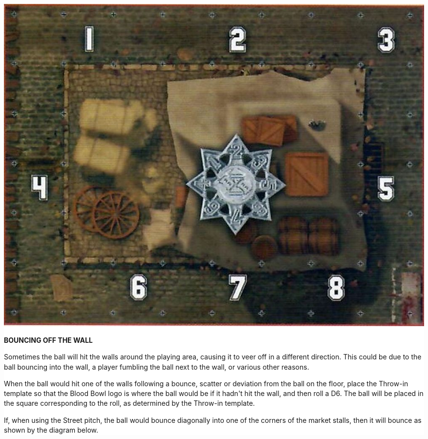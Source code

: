![](../media/gutter_bowl/passing.jpg)

**BOUNCING OFF THE WALL**

Sometimes the ball will hit the walls around the playing area, causing it to veer off in a different direction. This could be due to the ball bouncing into the wall, a player fumbling the ball next to the wall, or various other reasons.

When the ball would hit one of the walls following a bounce, scatter or deviation from the ball on the floor, place the Throw-in template so that the Blood Bowl logo is where the ball would be if it hadn't hit the wall, and then roll a D6. The ball will be placed in the square corresponding to the roll, as determined by the Throw-in template.

If, when using the Street pitch, the ball would bounce diagonally into one of the corners of the market stalls, then it will bounce as shown by the diagram below.
